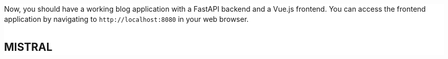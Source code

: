 Now, you should have a working blog application with a FastAPI backend and a Vue.js frontend. You can access the frontend application by navigating to `http://localhost:8080` in your web browser.

## MISTRAL